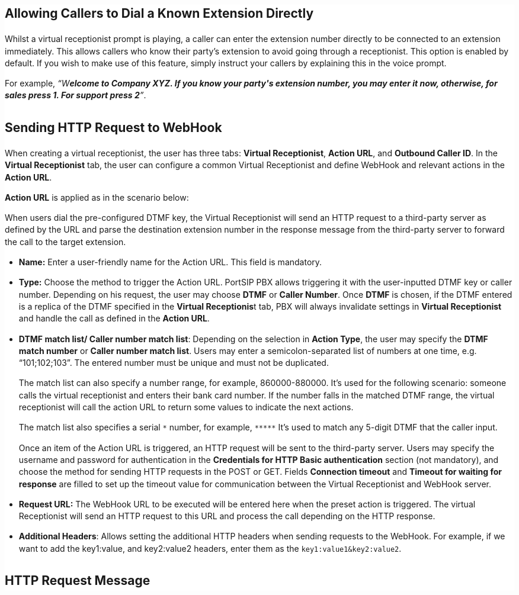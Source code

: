 ## Allowing Callers to Dial a Known Extension Directly

Whilst a virtual receptionist prompt is playing, a caller can enter the extension number directly to be connected to an extension immediately. This allows callers who know their party’s extension to avoid going through a receptionist. This option is enabled by default. If you wish to make use of this feature, simply instruct your callers by explaining this in the voice prompt.

For example, _“W**elcome to Company XYZ. If you know your party's extension number, you may enter it now, otherwise, for sales press 1. For support press 2**”_.

## **Sending HTTP Request to WebHook**

When creating a virtual receptionist, the user has three tabs: **Virtual Receptionist**, **Action URL**, and **Outbound Caller ID**. In the **Virtual Receptionist** tab, the user can configure a common Virtual Receptionist and define WebHook and relevant actions in the **Action URL**.

**Action URL** is applied as in the scenario below:

When users dial the pre-configured DTMF key, the Virtual Receptionist will send an HTTP request to a third-party server as defined by the URL and parse the destination extension number in the response message from the third-party server to forward the call to the target extension.

* **Name:** Enter a user-friendly name for the Action URL. This field is mandatory.
* **Type:** Choose the method to trigger the Action URL. PortSIP PBX allows triggering it with the user-inputted DTMF key or caller number. Depending on his request, the user may choose **DTMF** or **Caller Number**. Once **DTMF** is chosen, if the DTMF entered is a replica of the DTMF specified in the **Virtual Receptionis**t tab, PBX will always invalidate settings in **Virtual Receptionist** and handle the call as defined in the **Action URL**.
*   **DTMF match list/ Caller number match list**: Depending on the selection in **Action Type**, the user may specify the **DTMF match number** or **Caller number match list**. Users may enter a semicolon-separated list of numbers at one time, e.g. “101;102;103”. The entered number must be unique and must not be duplicated.

    The match list can also specify a number range, for example, 860000-880000. It’s used for the following scenario: someone calls the virtual receptionist and enters their bank card number. If the number falls in the matched DTMF range, the virtual receptionist will call the action URL to return some values to indicate the next actions.

    The match list also specifies a serial  `*` number, for example, `*****` It’s used to match any 5-digit DTMF that the caller input.

    Once an item of the Action URL is triggered, an HTTP request will be sent to the third-party server. Users may specify the username and password for authentication in the **Credentials for HTTP Basic authentication** section (not mandatory), and choose the method for sending HTTP requests in the POST or GET. Fields **Connection timeout** and **Timeout for waiting for response** are filled to set up the timeout value for communication between the Virtual Receptionist and WebHook server.
* **Request URL:** The WebHook URL to be executed will be entered here when the preset action is triggered. The virtual Receptionist will send an HTTP request to this URL and process the call depending on the HTTP response.&#x20;
* **Additional Headers**: Allows setting the additional HTTP headers when sending requests to the WebHook. For example, if we want to add the key1:value, and key2:value2 headers, enter them as the `key1:value1&key2:value2`.

## **HTTP Request Message**

